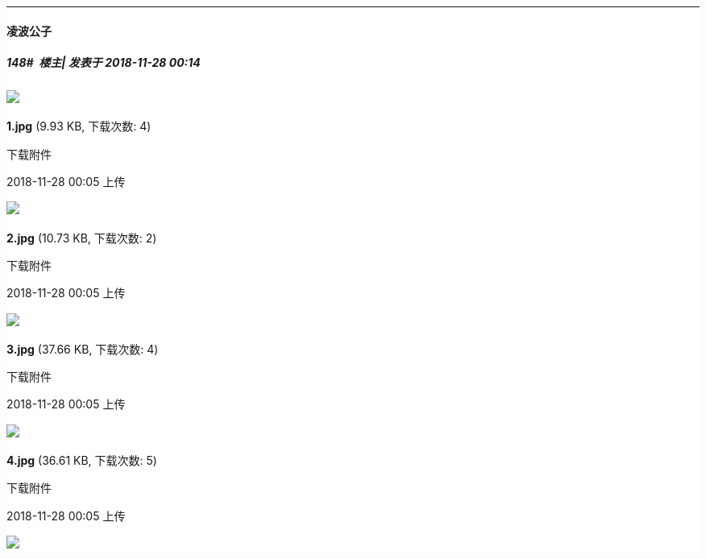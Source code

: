


-----

####  凌波公子  
##### 148#         楼主| 发表于 2018-11-28 00:14




<img src="https://img.saraba1st.com/forum/201811/28/000552fygcqn9q9s9jncsn.jpg" referrerpolicy="no-referrer">


<strong>1.jpg</strong> (9.93 KB, 下载次数: 4)

下载附件

2018-11-28 00:05 上传





<img src="https://img.saraba1st.com/forum/201811/28/000553ekkgmz1r3kvr151v.jpg" referrerpolicy="no-referrer">


<strong>2.jpg</strong> (10.73 KB, 下载次数: 2)

下载附件

2018-11-28 00:05 上传






<img src="https://img.saraba1st.com/forum/201811/28/000553z0rzu66yrj0epfe0.jpg" referrerpolicy="no-referrer">


<strong>3.jpg</strong> (37.66 KB, 下载次数: 4)

下载附件

2018-11-28 00:05 上传






<img src="https://img.saraba1st.com/forum/201811/28/000554d9lz99ikvzg5s5ms.jpg" referrerpolicy="no-referrer">


<strong>4.jpg</strong> (36.61 KB, 下载次数: 5)

下载附件

2018-11-28 00:05 上传







<img src="https://img.saraba1st.com/forum/201811/28/000558rg89ipkl89tf9989.jpg" referrerpolicy="no-referrer">

